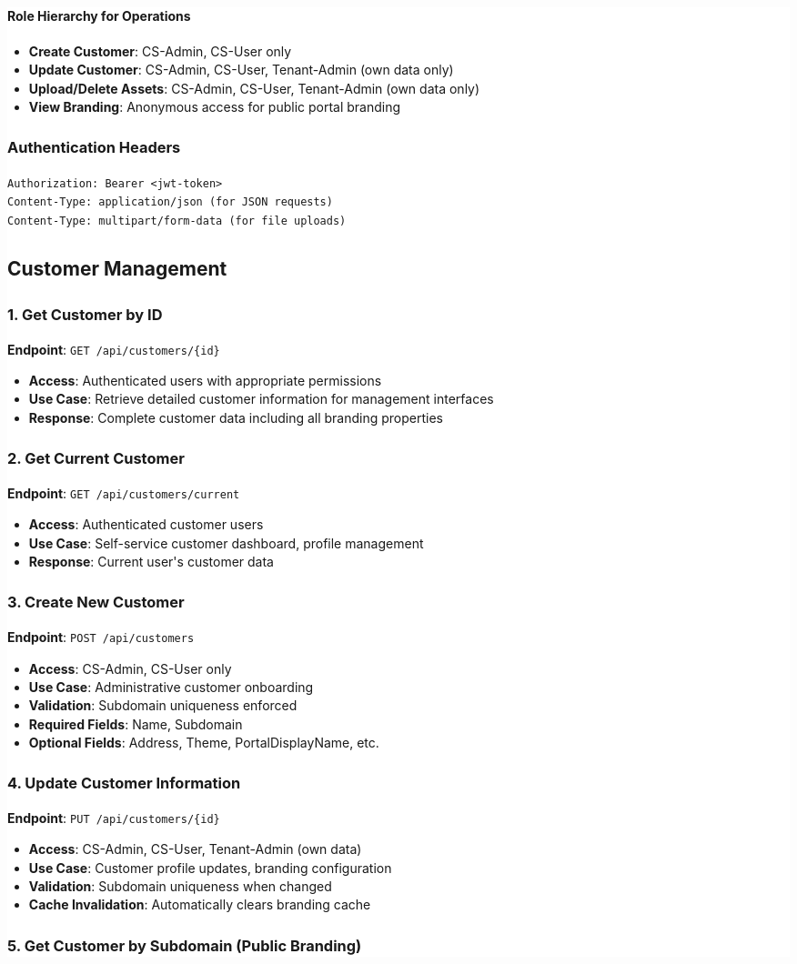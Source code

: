 #### Role Hierarchy for Operations

- **Create Customer**: CS-Admin, CS-User only
- **Update Customer**: CS-Admin, CS-User, Tenant-Admin (own data only)
- **Upload/Delete Assets**: CS-Admin, CS-User, Tenant-Admin (own data only)
- **View Branding**: Anonymous access for public portal branding

### Authentication Headers

```
Authorization: Bearer <jwt-token>
Content-Type: application/json (for JSON requests)
Content-Type: multipart/form-data (for file uploads)
```

## Customer Management

### 1. Get Customer by ID

**Endpoint**: `GET /api/customers/{id}`

- **Access**: Authenticated users with appropriate permissions
- **Use Case**: Retrieve detailed customer information for management interfaces
- **Response**: Complete customer data including all branding properties

### 2. Get Current Customer

**Endpoint**: `GET /api/customers/current`

- **Access**: Authenticated customer users
- **Use Case**: Self-service customer dashboard, profile management
- **Response**: Current user's customer data

### 3. Create New Customer

**Endpoint**: `POST /api/customers`

- **Access**: CS-Admin, CS-User only
- **Use Case**: Administrative customer onboarding
- **Validation**: Subdomain uniqueness enforced
- **Required Fields**: Name, Subdomain
- **Optional Fields**: Address, Theme, PortalDisplayName, etc.

### 4. Update Customer Information

**Endpoint**: `PUT /api/customers/{id}`

- **Access**: CS-Admin, CS-User, Tenant-Admin (own data)
- **Use Case**: Customer profile updates, branding configuration
- **Validation**: Subdomain uniqueness when changed
- **Cache Invalidation**: Automatically clears branding cache

### 5. Get Customer by Subdomain (Public Branding)
